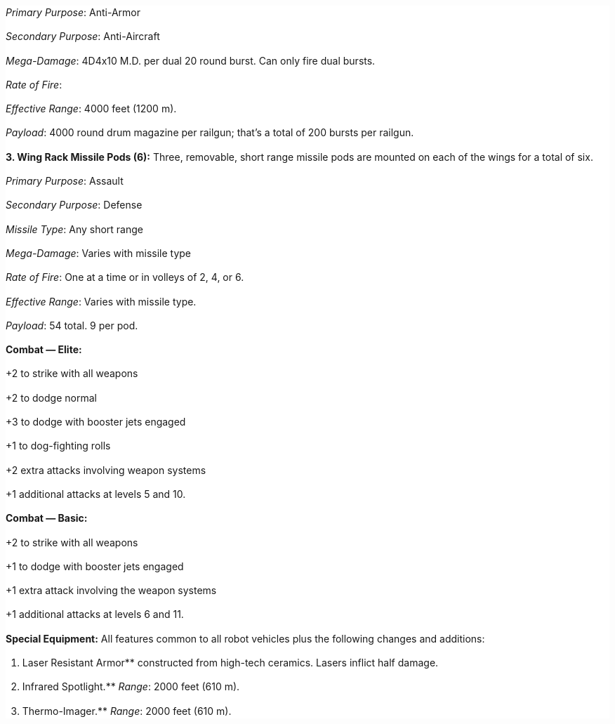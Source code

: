 *Primary Purpose*: Anti-Armor

*Secondary Purpose*: Anti-Aircraft

*Mega-Damage*: 4D4x10 M.D. per dual 20 round burst. Can only fire
dual bursts.

*Rate of Fire*:

*Effective Range*: 4000 feet (1200 m).

*Payload*: 4000 round drum magazine per railgun; that’s a total
of 200 bursts per railgun.

**3. Wing Rack Missile Pods (6):** Three, removable, short range
missile pods are mounted on each of the wings for a total of six.

*Primary Purpose*: Assault

*Secondary Purpose*: Defense

*Missile Type*: Any short range

*Mega-Damage*: Varies with missile type

*Rate of Fire*: One at a time or in volleys of 2, 4, or 6.

*Effective Range*: Varies with missile type.

*Payload*: 54 total. 9 per pod.

**Combat — Elite:**

+2 to strike with all weapons

+2 to dodge normal

+3 to dodge with booster jets engaged

+1 to dog-fighting rolls

+2 extra attacks involving weapon systems

+1 additional attacks at levels 5 and 10.

**Combat — Basic:**

+2 to strike with all weapons

+1 to dodge with booster jets engaged

+1 extra attack involving the weapon systems

+1 additional attacks at levels 6 and 11.

**Special Equipment:** All features common to all robot vehicles plus
the following changes and additions:

1) Laser Resistant Armor** constructed from high-tech ceramics.
Lasers inflict half damage.

2) Infrared Spotlight.** *Range*: 2000 feet (610 m).

3) Thermo-Imager.** *Range*: 2000 feet (610 m).
